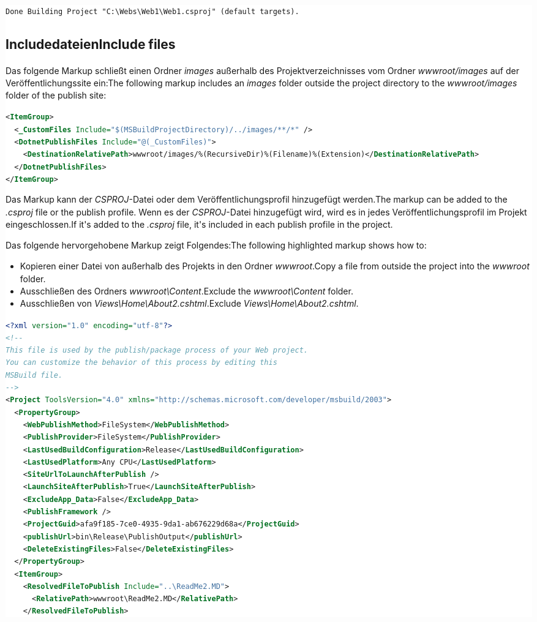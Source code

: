 ```console
Done Building Project "C:\Webs\Web1\Web1.csproj" (default targets).
```

## <a name="include-files"></a><span data-ttu-id="f61d1-280">Includedateien</span><span class="sxs-lookup"><span data-stu-id="f61d1-280">Include files</span></span>

<span data-ttu-id="f61d1-281">Das folgende Markup schließt einen Ordner *images* außerhalb des Projektverzeichnisses vom Ordner *wwwroot/images* auf der Veröffentlichungssite ein:</span><span class="sxs-lookup"><span data-stu-id="f61d1-281">The following markup includes an *images* folder outside the project directory to the *wwwroot/images* folder of the publish site:</span></span>

```xml
<ItemGroup>
  <_CustomFiles Include="$(MSBuildProjectDirectory)/../images/**/*" />
  <DotnetPublishFiles Include="@(_CustomFiles)">
    <DestinationRelativePath>wwwroot/images/%(RecursiveDir)%(Filename)%(Extension)</DestinationRelativePath>
  </DotnetPublishFiles>
</ItemGroup>
```

<span data-ttu-id="f61d1-282">Das Markup kann der *CSPROJ*-Datei oder dem Veröffentlichungsprofil hinzugefügt werden.</span><span class="sxs-lookup"><span data-stu-id="f61d1-282">The markup can be added to the *.csproj* file or the publish profile.</span></span> <span data-ttu-id="f61d1-283">Wenn es der *CSPROJ*-Datei hinzugefügt wird, wird es in jedes Veröffentlichungsprofil im Projekt eingeschlossen.</span><span class="sxs-lookup"><span data-stu-id="f61d1-283">If it's added to the *.csproj* file, it's included in each publish profile in the project.</span></span>

<span data-ttu-id="f61d1-284">Das folgende hervorgehobene Markup zeigt Folgendes:</span><span class="sxs-lookup"><span data-stu-id="f61d1-284">The following highlighted markup shows how to:</span></span>

* <span data-ttu-id="f61d1-285">Kopieren einer Datei von außerhalb des Projekts in den Ordner *wwwroot*.</span><span class="sxs-lookup"><span data-stu-id="f61d1-285">Copy a file from outside the project into the *wwwroot* folder.</span></span>
* <span data-ttu-id="f61d1-286">Ausschließen des Ordners *wwwroot\Content*.</span><span class="sxs-lookup"><span data-stu-id="f61d1-286">Exclude the *wwwroot\Content* folder.</span></span>
* <span data-ttu-id="f61d1-287">Ausschließen von *Views\Home\About2.cshtml*.</span><span class="sxs-lookup"><span data-stu-id="f61d1-287">Exclude *Views\Home\About2.cshtml*.</span></span>

```xml
<?xml version="1.0" encoding="utf-8"?>
<!--
This file is used by the publish/package process of your Web project.
You can customize the behavior of this process by editing this 
MSBuild file.
-->
<Project ToolsVersion="4.0" xmlns="http://schemas.microsoft.com/developer/msbuild/2003">
  <PropertyGroup>
    <WebPublishMethod>FileSystem</WebPublishMethod>
    <PublishProvider>FileSystem</PublishProvider>
    <LastUsedBuildConfiguration>Release</LastUsedBuildConfiguration>
    <LastUsedPlatform>Any CPU</LastUsedPlatform>
    <SiteUrlToLaunchAfterPublish />
    <LaunchSiteAfterPublish>True</LaunchSiteAfterPublish>
    <ExcludeApp_Data>False</ExcludeApp_Data>
    <PublishFramework />
    <ProjectGuid>afa9f185-7ce0-4935-9da1-ab676229d68a</ProjectGuid>
    <publishUrl>bin\Release\PublishOutput</publishUrl>
    <DeleteExistingFiles>False</DeleteExistingFiles>
  </PropertyGroup>
  <ItemGroup>
    <ResolvedFileToPublish Include="..\ReadMe2.MD">
      <RelativePath>wwwroot\ReadMe2.MD</RelativePath>
    </ResolvedFileToPublish>
```